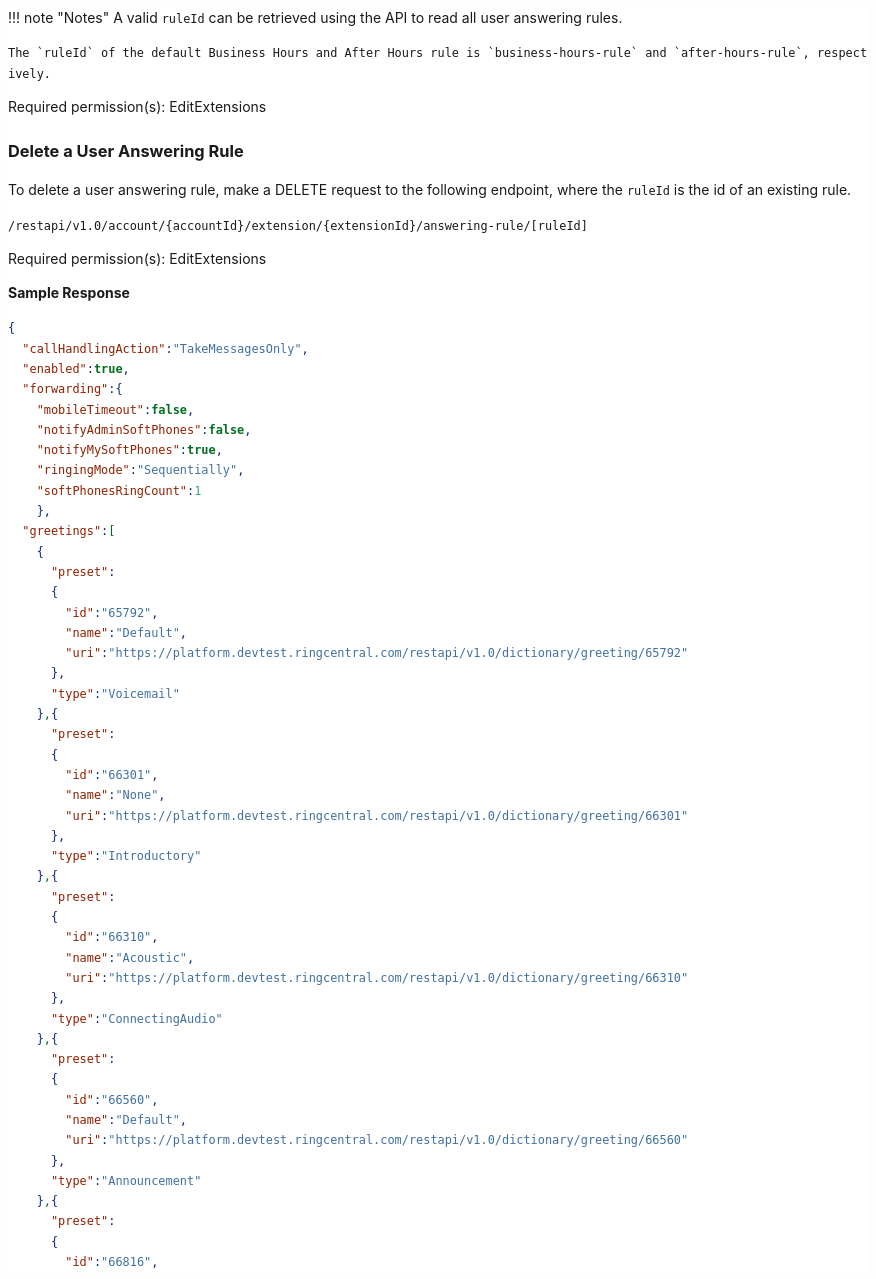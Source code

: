 !!! note "Notes"
    A valid `ruleId` can be retrieved using the API to read all user answering rules.

    The `ruleId` of the default Business Hours and After Hours rule is `business-hours-rule` and `after-hours-rule`, respectively.

Required permission(s): EditExtensions

### Delete a User Answering Rule

To delete a user answering rule, make a DELETE request to the following endpoint, where the `ruleId` is the id of an existing rule.

`/restapi/v1.0/account/{accountId}/extension/{extensionId}/answering-rule/[ruleId]`

Required permission(s): EditExtensions

**Sample Response**

```json
{
  "callHandlingAction":"TakeMessagesOnly",
  "enabled":true,
  "forwarding":{
    "mobileTimeout":false,
    "notifyAdminSoftPhones":false,
    "notifyMySoftPhones":true,
    "ringingMode":"Sequentially",
    "softPhonesRingCount":1
    },
  "greetings":[
    {
      "preset":
      {
        "id":"65792",
        "name":"Default",
        "uri":"https://platform.devtest.ringcentral.com/restapi/v1.0/dictionary/greeting/65792"
      },
      "type":"Voicemail"
    },{
      "preset":
      {
        "id":"66301",
        "name":"None",
        "uri":"https://platform.devtest.ringcentral.com/restapi/v1.0/dictionary/greeting/66301"
      },
      "type":"Introductory"
    },{
      "preset":
      {
        "id":"66310",
        "name":"Acoustic",
        "uri":"https://platform.devtest.ringcentral.com/restapi/v1.0/dictionary/greeting/66310"
      },
      "type":"ConnectingAudio"
    },{
      "preset":
      {
        "id":"66560",
        "name":"Default",
        "uri":"https://platform.devtest.ringcentral.com/restapi/v1.0/dictionary/greeting/66560"
      },
      "type":"Announcement"
    },{
      "preset":
      {
        "id":"66816",
```